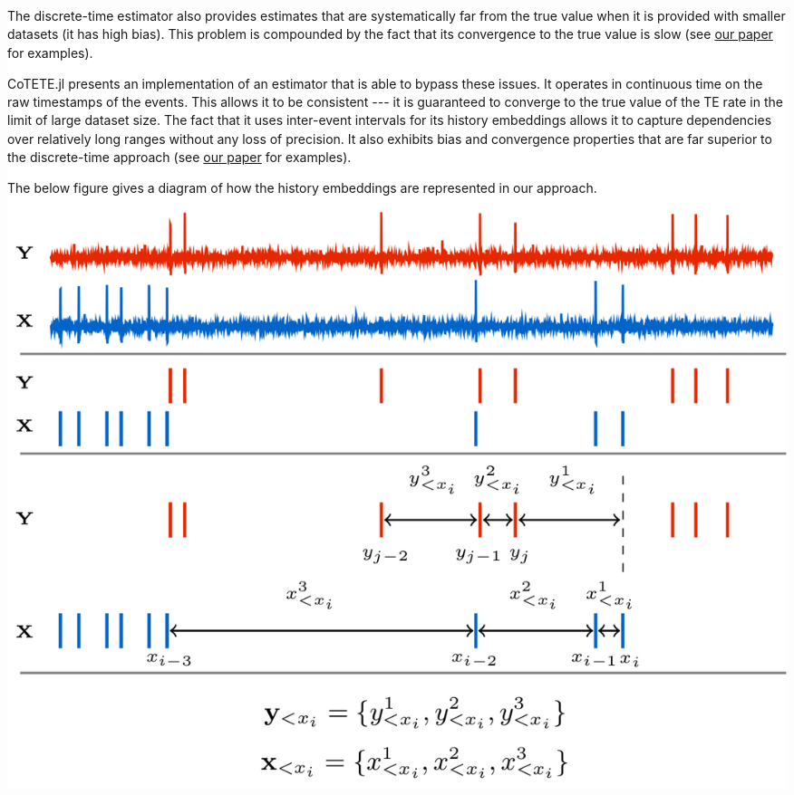 The discrete-time estimator also provides estimates that are systematically far from the true value when
it is provided with smaller datasets (it has high bias). This problem is compounded by the fact that
its convergence to the true value is slow (see [our paper](https://doi.org/10.1101/2020.06.16.154377)
for examples).

CoTETE.jl presents an implementation of an estimator that is able to bypass these issues. It operates
in continuous time on the raw timestamps of the events. This allows it to be consistent --- it is guaranteed
to converge to the true value of the TE rate in the limit of large dataset size.
The fact that it uses inter-event intervals for its history embeddings allows it to capture
dependencies over relatively long ranges without any loss of precision. It also exhibits bias and
convergence properties that are far superior to the discrete-time approach (see
[our paper](https://doi.org/10.1101/2020.06.16.154377) for examples).

The below figure gives a diagram of how the history embeddings are represented in our approach.

![Continuous TE](intro_continuous.png)
